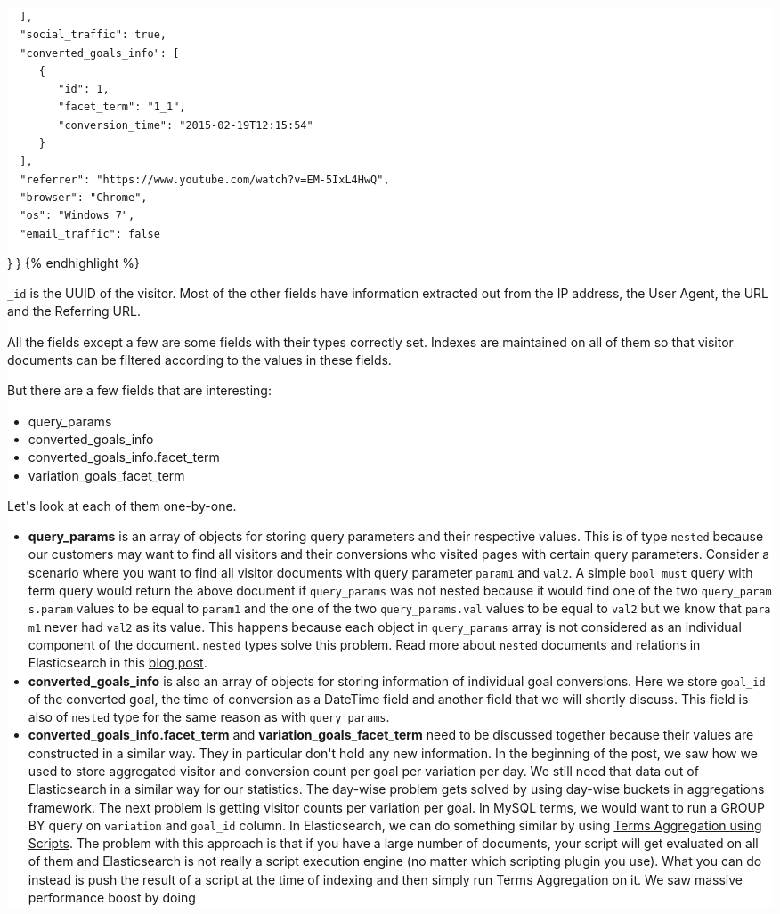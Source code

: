       ],
      "social_traffic": true,
      "converted_goals_info": [
         {
            "id": 1,
            "facet_term": "1_1",
            "conversion_time": "2015-02-19T12:15:54"
         }
      ],
      "referrer": "https://www.youtube.com/watch?v=EM-5IxL4HwQ",
      "browser": "Chrome",
      "os": "Windows 7",
      "email_traffic": false
   }
}
{% endhighlight %}

`_id` is the UUID of the visitor. Most of the other fields have
information extracted out from the IP address, the User Agent, the URL and the
Referring URL.

All the fields except a few are some fields with their types correctly set.
Indexes are maintained on all of them so that visitor documents can be filtered
according to the values in these fields.

But there are a few fields that are interesting:

* query_params
* converted_goals_info
* converted_goals_info.facet_term
* variation_goals_facet_term

Let's look at each of them one-by-one.

* **query_params** is an array of objects for storing query parameters and their
  respective values. This is of type `nested` because our customers may want to
  find all visitors and their conversions who visited pages with certain query
  parameters. Consider a scenario where you want to find all visitor documents
  with query parameter `param1` and `val2`. A simple `bool must` query with
  term query would return the above document if `query_params` was not nested
  because it would find one of the two `query_params.param` values to be equal
  to `param1` and the one of the two `query_params.val` values to be equal to
  `val2` but we know that `param1` never had `val2` as its value. This happens
  because each object in `query_params` array is not considered as an individual
  component of the document. `nested` types solve this problem. Read more about
  `nested` documents and relations in Elasticsearch in this [blog post][1].
* **converted_goals_info** is also an array of objects for storing information
  of individual goal conversions. Here we store `goal_id` of the converted goal,
  the time of conversion as a DateTime field and another field that we will
  shortly discuss. This field is also of `nested` type for the same reason as
  with `query_params`.
* **converted_goals_info.facet_term** and **variation_goals_facet_term** need to
  be discussed together because their values are constructed in a similar way.
  They in particular don't hold any new information. In the beginning of the
  post, we saw how we used to store aggregated visitor and conversion count per
  goal per variation per day. We still need that data out of Elasticsearch in a
  similar way for our statistics. The day-wise problem gets solved by using
  day-wise buckets in aggregations framework. The next problem is getting visitor
  counts per variation per goal. In MySQL terms, we would want to run a GROUP BY
  query on `variation` and `goal_id` column. In Elasticsearch, we can do
  something similar by using [Terms Aggregation using Scripts][2]. The problem
  with this approach is that if you have a large number of documents, your
  script will get evaluated on all of them and Elasticsearch is not really a
  script execution engine (no matter which scripting plugin you use). What you
  can do instead is push the result of a script at the time of indexing and then
  simply run Terms Aggregation on it. We saw massive performance boost by doing

[1]: https://www.elastic.co/blog/managing-relations-inside-elasticsearch/
[2]: https://www.elastic.co/guide/en/elasticsearch/reference/current/search-aggregations-bucket-terms-aggregation.html#search-aggregations-bucket-terms-aggregation-script
[3]: https://www.elastic.co/products/elasticsearch
[4]: http://www.elastic.co/guide/en/elasticsearch/reference/current/search-facets.html
[5]: https://en.wikipedia.org/wiki/Faceted_search
[6]: http://www.elastic.co/guide/en/elasticsearch/reference/current/search-aggregations.html
[7]: https://www.youtube.com/watch?v=SIj5eJw8BUE
[8]: https://www.youtube.com/watch?v=fEsmydn747c
[9]: https://vimeo.com/44716955
[10]: http://thedudeabides.com/
[11]: https://vimeo.com/44716955
[12]: https://wingify.com
[13]: https://vwo.com